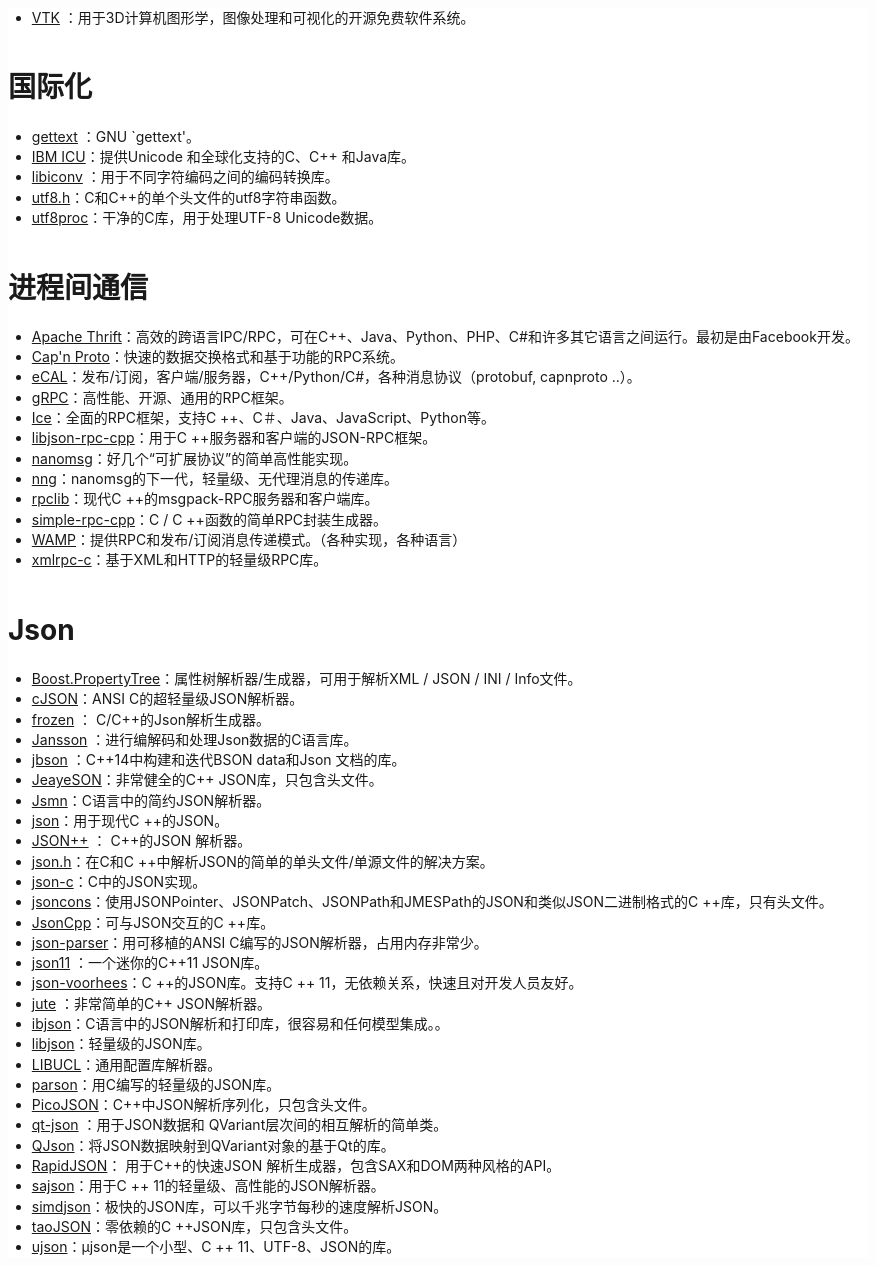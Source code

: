 *   [VTK](http://www.vtk.org/) ：用于3D计算机图形学，图像处理和可视化的开源免费软件系统。

# 国际化

*   [gettext](http://www.gnu.org/software/gettext/) ：GNU `gettext'。
*   [IBM ICU](http://site.icu-project.org/)：提供Unicode 和全球化支持的C、C++ 和Java库。
*   [libiconv](http://www.gnu.org/software/libiconv/) ：用于不同字符编码之间的编码转换库。
*   [utf8.h](https://github.com/sheredom/utf8.h)：C和C++的单个头文件的utf8字符串函数。
*   [utf8proc](https://github.com/JuliaStrings/utf8proc)：干净的C库，用于处理UTF-8 Unicode数据。

# 进程间通信

- [Apache Thrift](https://thrift.apache.org/)：高效的跨语言IPC/RPC，可在C++、Java、Python、PHP、C#和许多其它语言之间运行。最初是由Facebook开发。
- [Cap'n Proto](https://github.com/capnproto/capnproto)：快速的数据交换格式和基于功能的RPC系统。
- [eCAL](https://github.com/continental/ecal)：发布/订阅，客户端/服务器，C++/Python/C#，各种消息协议（protobuf, capnproto ..）。
- [gRPC](https://github.com/grpc/grpc)：高性能、开源、通用的RPC框架。
- [Ice](https://github.com/zeroc-ice/ice)：全面的RPC框架，支持C ++、C＃、Java、JavaScript、Python等。
- [libjson-rpc-cpp](https://github.com/cinemast/libjson-rpc-cpp)：用于C ++服务器和客户端的JSON-RPC框架。
- [nanomsg](https://github.com/nanomsg/nanomsg)：好几个“可扩展协议”的简单高性能实现。
- [nng](https://github.com/nanomsg/nng)：nanomsg的下一代，轻量级、无代理消息的传递库。
- [rpclib](https://github.com/rpclib/rpclib)：现代C ++的msgpack-RPC服务器和客户端库。
- [simple-rpc-cpp](https://github.com/pearu/simple-rpc-cpp)：C / C ++函数的简单RPC封装生成器。
- [WAMP](http://wamp.ws/)：提供RPC和发布/订阅消息传递模式。（各种实现，各种语言）
- [xmlrpc-c](http://xmlrpc-c.sourceforge.net/)：基于XML和HTTP的轻量级RPC库。

# Json

*   [Boost.PropertyTree](http://www.boost.org/doc/libs/1_55_0/doc/html/property_tree.html)：属性树解析器/生成器，可用于解析XML / JSON / INI / Info文件。
*   [cJSON](https://github.com/DaveGamble/cJSON)：ANSI C的超轻量级JSON解析器。
*   [frozen](https://github.com/cesanta/frozen) ： C/C++的Json解析生成器。
*   [Jansson](https://github.com/akheron/jansson) ：进行编解码和处理Json数据的C语言库。
*   [jbson](https://github.com/chrismanning/jbson) ：C++14中构建和迭代BSON data和Json 文档的库。
*   [JeayeSON](https://github.com/jeaye/jeayeson)：非常健全的C++ JSON库，只包含头文件。
*   [Jsmn](https://github.com/zserge/jsmn)：C语言中的简约JSON解析器。
*   [json](https://github.com/nlohmann/json)：用于现代C ++的JSON。
*   [JSON++](https://github.com/hjiang/jsonxx) ： C++的JSON 解析器。
*   [json.h](https://github.com/sheredom/json.h)：在C和C ++中解析JSON的简单的单头文件/单源文件的解决方案。
*   [json-c](https://github.com/json-c/json-c)：C中的JSON实现。
*   [jsoncons](https://github.com/danielaparker/jsoncons)：使用JSONPointer、JSONPatch、JSONPath和JMESPath的JSON和类似JSON二进制格式的C ++库，只有头文件。
*   [JsonCpp](https://github.com/open-source-parsers/jsoncpp)：可与JSON交互的C ++库。
*   [json-parser](https://github.com/udp/json-parser)：用可移植的ANSI C编写的JSON解析器，占用内存非常少。
*   [json11](https://github.com/dropbox/json11) ：一个迷你的C++11 JSON库。
*   [json-voorhees](https://github.com/tgockel/json-voorhees)：C ++的JSON库。支持C ++ 11，无依赖关系，快速且对开发人员友好。
*   [jute](https://github.com/amir-s/jute) ：非常简单的C++ JSON解析器。
*   [ibjson](https://github.com/vincenthz/libjson)：C语言中的JSON解析和打印库，很容易和任何模型集成。。
*   [libjson](http://sourceforge.net/projects/libjson/)：轻量级的JSON库。
*   [LIBUCL](https://github.com/vstakhov/libucl)：通用配置库解析器。
*   [parson](https://github.com/kgabis/parson)：用C编写的轻量级的JSON库。
*   [PicoJSON](https://github.com/kazuho/picojson)：C++中JSON解析序列化，只包含头文件。
*   [qt-json](https://github.com/gaudecker/qt-json) ：用于JSON数据和 QVariant层次间的相互解析的简单类。
*   [QJson](https://github.com/flavio/qjson)：将JSON数据映射到QVariant对象的基于Qt的库。
*   [RapidJSON](https://github.com/miloyip/rapidjson)： 用于C++的快速JSON 解析生成器，包含SAX和DOM两种风格的API。
*   [sajson](https://github.com/chadaustin/sajson)：用于C ++ 11的轻量级、高性能的JSON解析器。
*   [simdjson](https://github.com/lemire/simdjson)：极快的JSON库，可以千兆字节每秒的速度解析JSON。
*   [taoJSON](https://github.com/taocpp/json)：零依赖的C ++JSON库，只包含头文件。
*   [ujson](https://bitbucket.org/awangk/ujson)：µjson是一个小型、C ++ 11、UTF-8、JSON的库。